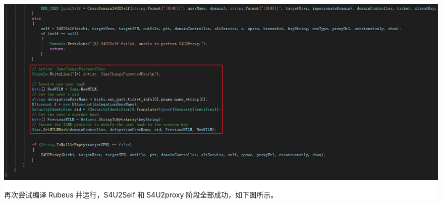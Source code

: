![](/assets/posts/2022-05-27-privilege-escalation-exploiting-rbcd-using-a-user-account/image-20220527190709277.png)

再次尝试编译 Rubeus 并运行，S4U2Self 和 S4U2proxy 阶段全部成功，如下图所示。
